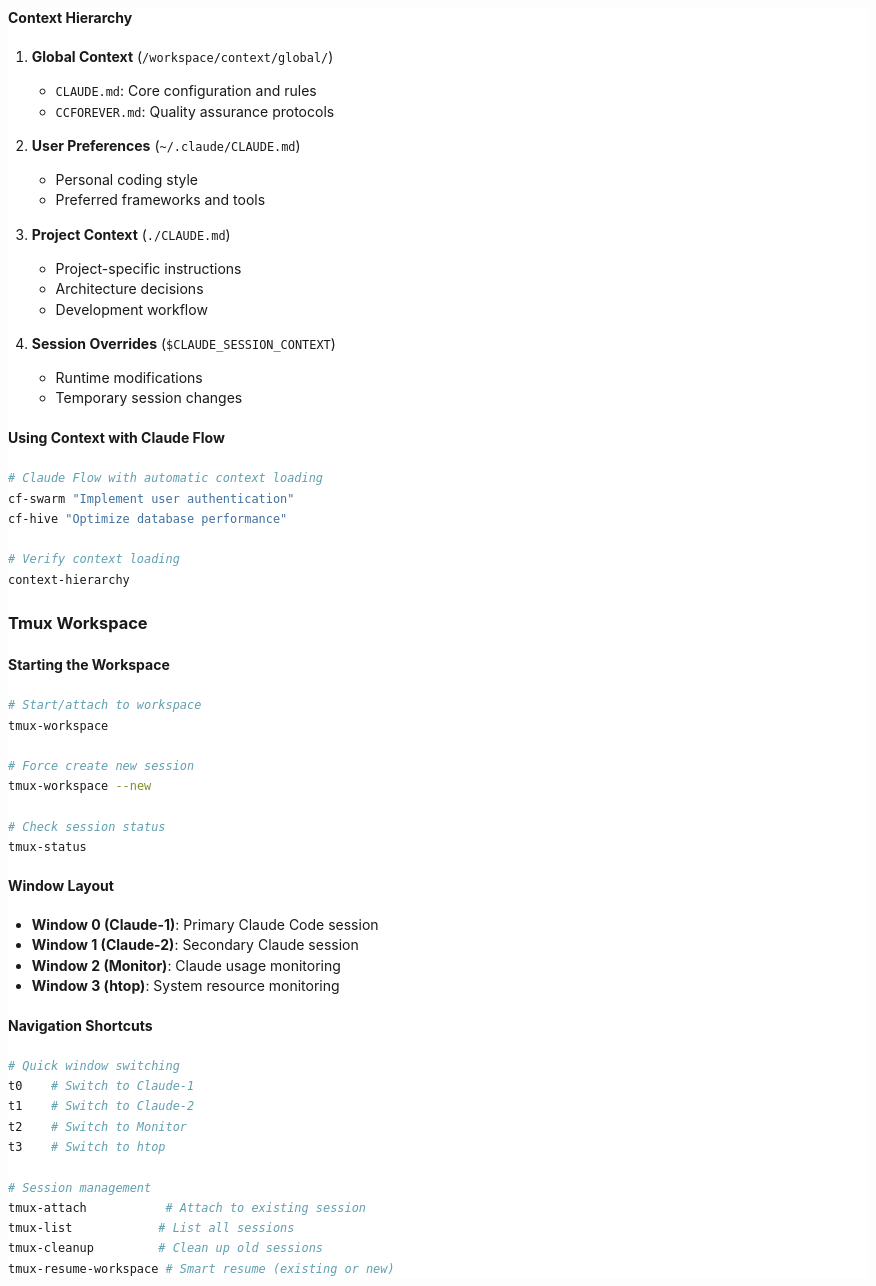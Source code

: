 #### Context Hierarchy

1. **Global Context** (`/workspace/context/global/`)
   - `CLAUDE.md`: Core configuration and rules
   - `CCFOREVER.md`: Quality assurance protocols

2. **User Preferences** (`~/.claude/CLAUDE.md`)
   - Personal coding style
   - Preferred frameworks and tools

3. **Project Context** (`./CLAUDE.md`)
   - Project-specific instructions
   - Architecture decisions
   - Development workflow

4. **Session Overrides** (`$CLAUDE_SESSION_CONTEXT`)
   - Runtime modifications
   - Temporary session changes

#### Using Context with Claude Flow

```bash
# Claude Flow with automatic context loading
cf-swarm "Implement user authentication"
cf-hive "Optimize database performance"

# Verify context loading
context-hierarchy
```

### Tmux Workspace

#### Starting the Workspace

```bash
# Start/attach to workspace
tmux-workspace

# Force create new session
tmux-workspace --new

# Check session status
tmux-status
```

#### Window Layout

- **Window 0 (Claude-1)**: Primary Claude Code session
- **Window 1 (Claude-2)**: Secondary Claude session
- **Window 2 (Monitor)**: Claude usage monitoring
- **Window 3 (htop)**: System resource monitoring

#### Navigation Shortcuts

```bash
# Quick window switching
t0    # Switch to Claude-1
t1    # Switch to Claude-2
t2    # Switch to Monitor
t3    # Switch to htop

# Session management
tmux-attach           # Attach to existing session
tmux-list            # List all sessions
tmux-cleanup         # Clean up old sessions
tmux-resume-workspace # Smart resume (existing or new)
```

